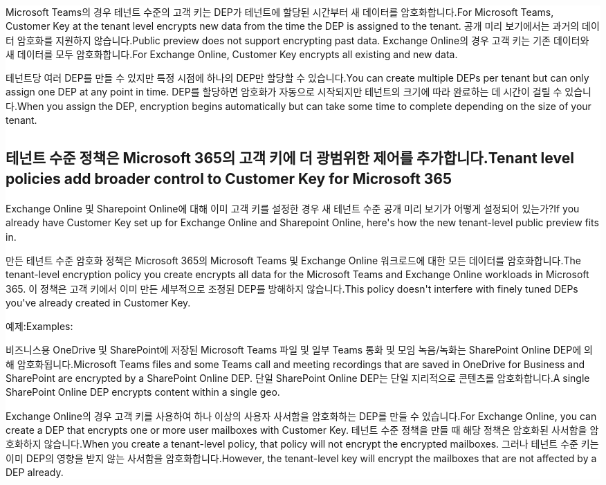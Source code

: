 <span data-ttu-id="54bc7-113">Microsoft Teams의 경우 테넌트 수준의 고객 키는 DEP가 테넌트에 할당된 시간부터 새 데이터를 암호화합니다.</span><span class="sxs-lookup"><span data-stu-id="54bc7-113">For Microsoft Teams, Customer Key at the tenant level encrypts new data from the time the DEP is assigned to the tenant.</span></span> <span data-ttu-id="54bc7-114">공개 미리 보기에서는 과거의 데이터 암호화를 지원하지 않습니다.</span><span class="sxs-lookup"><span data-stu-id="54bc7-114">Public preview does not support encrypting past data.</span></span> <span data-ttu-id="54bc7-115">Exchange Online의 경우 고객 키는 기존 데이터와 새 데이터를 모두 암호화합니다.</span><span class="sxs-lookup"><span data-stu-id="54bc7-115">For Exchange Online, Customer Key encrypts all existing and new data.</span></span>

<span data-ttu-id="54bc7-116">테넌트당 여러 DEP를 만들 수 있지만 특정 시점에 하나의 DEP만 할당할 수 있습니다.</span><span class="sxs-lookup"><span data-stu-id="54bc7-116">You can create multiple DEPs per tenant but can only assign one DEP at any point in time.</span></span> <span data-ttu-id="54bc7-117">DEP를 할당하면 암호화가 자동으로 시작되지만 테넌트의 크기에 따라 완료하는 데 시간이 걸릴 수 있습니다.</span><span class="sxs-lookup"><span data-stu-id="54bc7-117">When you assign the DEP, encryption begins automatically but can take some time to complete depending on the size of your tenant.</span></span>

## <a name="tenant-level-policies-add-broader-control-to-customer-key-for-microsoft-365"></a><span data-ttu-id="54bc7-118">테넌트 수준 정책은 Microsoft 365의 고객 키에 더 광범위한 제어를 추가합니다.</span><span class="sxs-lookup"><span data-stu-id="54bc7-118">Tenant level policies add broader control to Customer Key for Microsoft 365</span></span>

<span data-ttu-id="54bc7-119">Exchange Online 및 Sharepoint Online에 대해 이미 고객 키를 설정한 경우 새 테넌트 수준 공개 미리 보기가 어떻게 설정되어 있는가?</span><span class="sxs-lookup"><span data-stu-id="54bc7-119">If you already have Customer Key set up for Exchange Online and Sharepoint Online, here's how the new tenant-level public preview fits in.</span></span>

<span data-ttu-id="54bc7-120">만든 테넌트 수준 암호화 정책은 Microsoft 365의 Microsoft Teams 및 Exchange Online 워크로드에 대한 모든 데이터를 암호화합니다.</span><span class="sxs-lookup"><span data-stu-id="54bc7-120">The tenant-level encryption policy you create encrypts all data for the Microsoft Teams and Exchange Online workloads in Microsoft 365.</span></span> <span data-ttu-id="54bc7-121">이 정책은 고객 키에서 이미 만든 세부적으로 조정된 DEP를 방해하지 않습니다.</span><span class="sxs-lookup"><span data-stu-id="54bc7-121">This policy doesn't interfere with finely tuned DEPs you've already created in Customer Key.</span></span>

<span data-ttu-id="54bc7-122">예제:</span><span class="sxs-lookup"><span data-stu-id="54bc7-122">Examples:</span></span>

<span data-ttu-id="54bc7-123">비즈니스용 OneDrive 및 SharePoint에 저장된 Microsoft Teams 파일 및 일부 Teams 통화 및 모임 녹음/녹화는 SharePoint Online DEP에 의해 암호화됩니다.</span><span class="sxs-lookup"><span data-stu-id="54bc7-123">Microsoft Teams files and some Teams call and meeting recordings that are saved in OneDrive for Business and SharePoint are encrypted by a SharePoint Online DEP.</span></span> <span data-ttu-id="54bc7-124">단일 SharePoint Online DEP는 단일 지리적으로 콘텐츠를 암호화합니다.</span><span class="sxs-lookup"><span data-stu-id="54bc7-124">A single SharePoint Online DEP encrypts content within a single geo.</span></span>

<span data-ttu-id="54bc7-125">Exchange Online의 경우 고객 키를 사용하여 하나 이상의 사용자 사서함을 암호화하는 DEP를 만들 수 있습니다.</span><span class="sxs-lookup"><span data-stu-id="54bc7-125">For Exchange Online, you can create a DEP that encrypts one or more user mailboxes with Customer Key.</span></span> <span data-ttu-id="54bc7-126">테넌트 수준 정책을 만들 때 해당 정책은 암호화된 사서함을 암호화하지 않습니다.</span><span class="sxs-lookup"><span data-stu-id="54bc7-126">When you create a tenant-level policy, that policy will not encrypt the encrypted mailboxes.</span></span> <span data-ttu-id="54bc7-127">그러나 테넌트 수준 키는 이미 DEP의 영향을 받지 않는 사서함을 암호화합니다.</span><span class="sxs-lookup"><span data-stu-id="54bc7-127">However,  the tenant-level key will encrypt the mailboxes that are not affected by a DEP already.</span></span>
